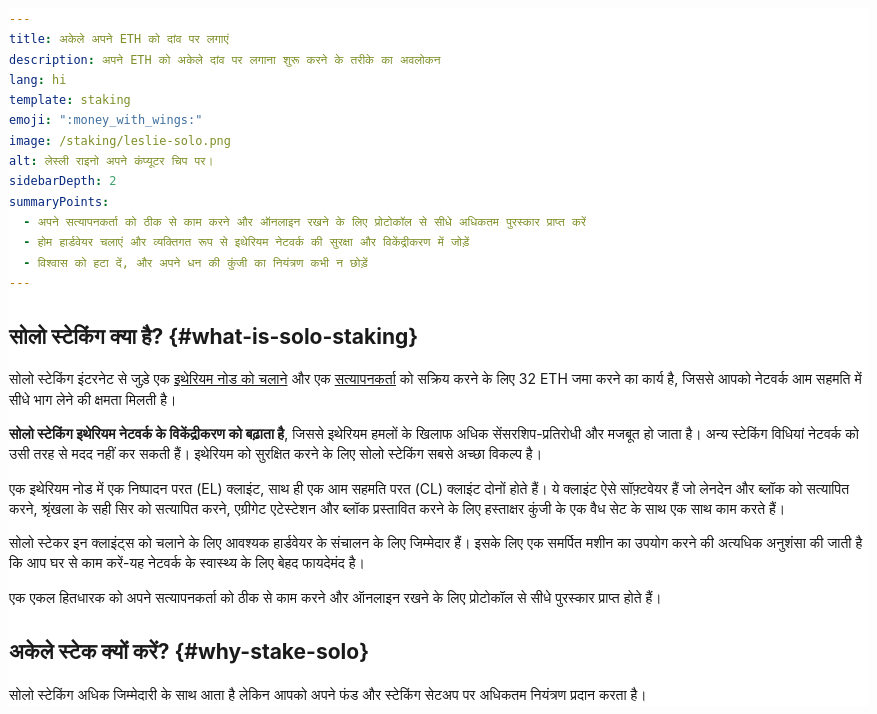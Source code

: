 ```yaml
---
title: अकेले अपने ETH को दांव पर लगाएं
description: अपने ETH को अकेले दांव पर लगाना शुरू करने के तरीके का अवलोकन
lang: hi
template: staking
emoji: ":money_with_wings:"
image: /staking/leslie-solo.png
alt: लेस्ली राइनो अपने कंप्यूटर चिप पर।
sidebarDepth: 2
summaryPoints:
  - अपने सत्यापनकर्ता को ठीक से काम करने और ऑनलाइन रखने के लिए प्रोटोकॉल से सीधे अधिकतम पुरस्कार प्राप्त करें
  - होम हार्डवेयर चलाएं और व्यक्तिगत रूप से इथेरियम नेटवर्क की सुरक्षा और विकेंद्रीकरण में जोड़ें
  - विश्वास को हटा दें, और अपने धन की कुंजी का नियंत्रण कभी न छोड़ें
---
```


## सोलो स्टेकिंग क्या है? {#what-is-solo-staking}

सोलो स्टेकिंग इंटरनेट से जुड़े एक [इथेरियम नोड को चलाने](/run-a-node/) और एक [सत्यापनकर्ता](#faq) को सक्रिय करने के लिए 32 ETH जमा करने का कार्य है, जिससे आपको नेटवर्क आम सहमति में सीधे भाग लेने की क्षमता मिलती है।

**सोलो स्टेकिंग इथेरियम नेटवर्क के विकेंद्रीकरण को बढ़ाता है**, जिससे इथेरियम हमलों के खिलाफ अधिक सेंसरशिप-प्रतिरोधी और मजबूत हो जाता है। अन्य स्टेकिंग विधियां नेटवर्क को उसी तरह से मदद नहीं कर सकती हैं। इथेरियम को सुरक्षित करने के लिए सोलो स्टेकिंग सबसे अच्छा विकल्प है।

एक इथेरियम नोड में एक निष्पादन परत (EL) क्लाइंट, साथ ही एक आम सहमति परत (CL) क्लाइंट दोनों होते हैं। ये क्लाइंट ऐसे सॉफ़्टवेयर हैं जो लेनदेन और ब्लॉक को सत्यापित करने, श्रृंखला के सही सिर को सत्यापित करने, एग्रीगेट एटेस्टेशन और ब्लॉक प्रस्तावित करने के लिए हस्ताक्षर कुंजी के एक वैध सेट के साथ एक साथ काम करते हैं।

सोलो स्टेकर इन क्लाइंट्स को चलाने के लिए आवश्यक हार्डवेयर के संचालन के लिए जिम्मेदार हैं। इसके लिए एक समर्पित मशीन का उपयोग करने की अत्यधिक अनुशंसा की जाती है कि आप घर से काम करें-यह नेटवर्क के स्वास्थ्य के लिए बेहद फायदेमंद है।

एक एकल हितधारक को अपने सत्यापनकर्ता को ठीक से काम करने और ऑनलाइन रखने के लिए प्रोटोकॉल से सीधे पुरस्कार प्राप्त होते हैं।

## अकेले स्टेक क्यों करें? {#why-stake-solo}

सोलो स्टेकिंग अधिक जिम्मेदारी के साथ आता है लेकिन आपको अपने फंड और स्टेकिंग सेटअप पर अधिकतम नियंत्रण प्रदान करता है।

<CardGrid>
  <Card title="नए ETH अर्जित करें" emoji="💸" description="Earn ETH-denominated rewards directly from the protocol when your validator is online, without any middlemen taking a cut." />
  <Card title="पूर्ण नियंत्रण" emoji="🎛️" description="Keep your own keys. Choose the combination of clients and hardware that allows you to minimize your risk and best contribute to the health and security of the network. Third-party staking services make these decisions for you, and they don't always make the safest choices." />
  <Card title="नेटवर्क सुरक्षा" emoji="🔐" description="Solo staking is the most impactful way to stake. By running a validator on your own hardware at home, you strengthen the robustness, decentralization, and security of the Ethereum protocol." />
</CardGrid>
